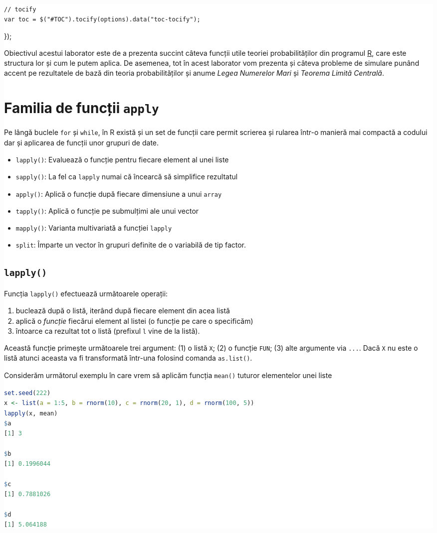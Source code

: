     // tocify
    var toc = $("#TOC").tocify(options).data("toc-tocify");
});
</script>


Obiectivul acestui laborator este de a prezenta succint câteva funcții utile teoriei probabilităților din programul [R](https://cran.r-project.org/), care este structura lor și cum le putem aplica. De asemenea, tot în acest laborator vom prezenta și câteva probleme de simulare punând accent pe rezultatele de bază din teoria probabilităților și anume *Legea Numerelor Mari* și *Teorema Limită Centrală*. 






# Familia de funcții `apply`


Pe lângă buclele `for` și `while`, în R există și un set de funcții care permit scrierea și rularea într-o manieră mai compactă a codului dar și aplicarea de funcții unor grupuri de date.  

- `lapply()`: Evaluează o funcție pentru fiecare element al unei liste

- `sapply()`: La fel ca `lapply` numai că încearcă să simplifice rezultatul

- `apply()`: Aplică o funcție după fiecare dimensiune a unui `array`

- `tapply()`: Aplică o funcție pe submulțimi ale unui vector

- `mapply()`: Varianta multivariată a funcției `lapply`

- `split`: Împarte un vector în grupuri definite de o variabilă de tip factor. 

## `lapply()`

Funcția `lapply()` efectuează următoarele operații:

1. buclează după o listă, iterând după fiecare element din acea listă
2. aplică o *funcție* fiecărui element al listei (o funcție pe care o specificăm)
3. întoarce ca rezultat tot o listă (prefixul `l` vine de la listă). 

Această funcție primește următoarele trei argument: (1) o listă `X`; (2) o funcție `FUN`; (3) alte argumente via `...`. Dacă `X` nu este o listă atunci aceasta va fi transformată într-una folosind comanda `as.list()`.

Considerăm următorul exemplu în care vrem să aplicăm funcția `mean()` tuturor elementelor unei liste



```r
set.seed(222)
x <- list(a = 1:5, b = rnorm(10), c = rnorm(20, 1), d = rnorm(100, 5))
lapply(x, mean)
$a
[1] 3

$b
[1] 0.1996044

$c
[1] 0.7881026

$d
[1] 5.064188
```
